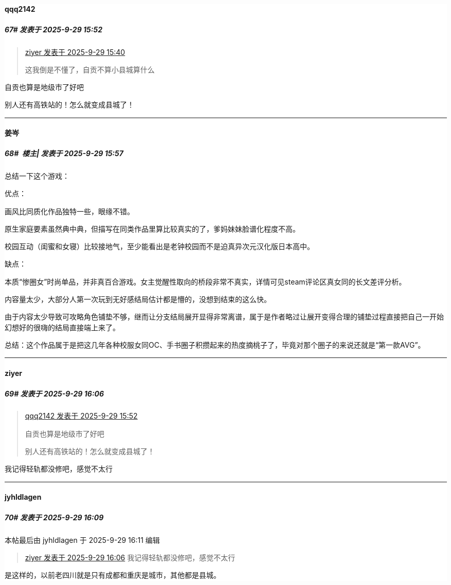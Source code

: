 ####  qqq2142  
##### 67#       发表于 2025-9-29 15:52

<blockquote><a href="httphttps://stage1st.com/2b/forum.php?mod=redirect&amp;goto=findpost&amp;pid=68506139&amp;ptid=2263121" target="_blank">ziyer 发表于 2025-9-29 15:40</a>

这我倒是不懂了，自贡不算小县城算什么</blockquote>
自贡也算是地级市了好吧

别人还有高铁站的！怎么就变成县城了！


*****

####  姜岑  
##### 68#         楼主| 发表于 2025-9-29 15:57

总结一下这个游戏：

优点：

画风比同质化作品独特一些，眼缘不错。

原生家庭要素虽然典中典，但描写在同类作品里算比较真实的了，爹妈妹妹脸谱化程度不高。

校园互动（闺蜜和女寝）比较接地气，至少能看出是老钟校园而不是迫真异次元汉化版日本高中。

缺点：

本质“惨圈女”时尚单品，并非真百合游戏。女主觉醒性取向的桥段非常不真实，详情可见steam评论区真女同的长文差评分析。

内容量太少，大部分人第一次玩到无好感结局估计都是懵的，没想到结束的这么快。

由于内容太少导致可攻略角色铺垫不够，继而让分支结局展开显得非常离谱，属于是作者略过让展开变得合理的铺垫过程直接把自己一开始幻想好的很嗨的结局直接端上来了。

总结：这个作品属于是把这几年各种校服女同OC、手书圈子积攒起来的热度摘桃子了，毕竟对那个圈子的来说还就是“第一款AVG”。


*****

####  ziyer  
##### 69#       发表于 2025-9-29 16:06

<blockquote><a href="httphttps://stage1st.com/2b/forum.php?mod=redirect&amp;goto=findpost&amp;pid=68506186&amp;ptid=2263121" target="_blank">qqq2142 发表于 2025-9-29 15:52</a>

自贡也算是地级市了好吧

别人还有高铁站的！怎么就变成县城了！</blockquote>
我记得轻轨都没修吧，感觉不太行


*****

####  jyhldlagen  
##### 70#       发表于 2025-9-29 16:09

 本帖最后由 jyhldlagen 于 2025-9-29 16:11 编辑 
<blockquote><a href="httphttps://stage1st.com/2b/forum.php?mod=redirect&amp;goto=findpost&amp;pid=68506247&amp;ptid=2263121" target="_blank">ziyer 发表于 2025-9-29 16:06</a>
我记得轻轨都没修吧，感觉不太行</blockquote>
是这样的，以前老四川就是只有成都和重庆是城市，其他都是县城。
